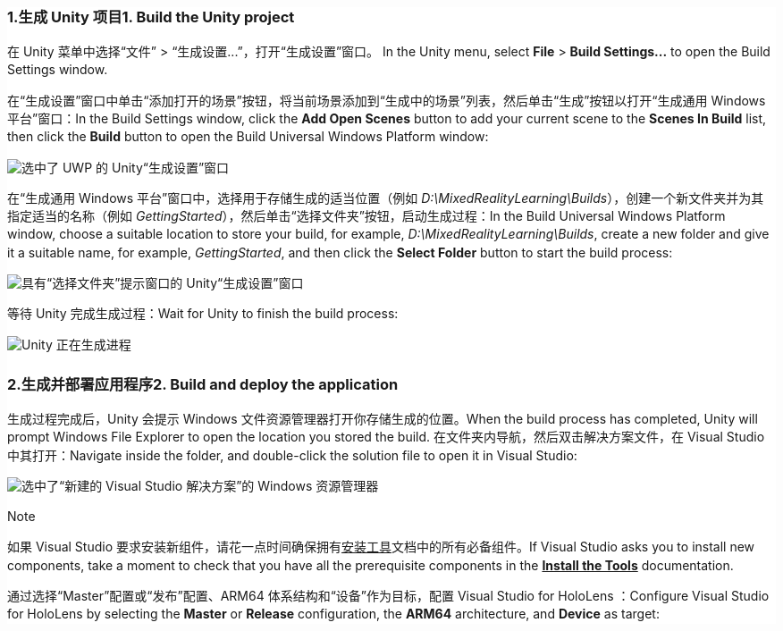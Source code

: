 ### <a name="1-build-the-unity-project"></a><span data-ttu-id="b2113-209">1.生成 Unity 项目</span><span class="sxs-lookup"><span data-stu-id="b2113-209">1. Build the Unity project</span></span>

<span data-ttu-id="b2113-210">在 Unity 菜单中选择“文件” > “生成设置...”，打开“生成设置”窗口。 </span><span class="sxs-lookup"><span data-stu-id="b2113-210">In the Unity menu, select **File** > **Build Settings...** to open the Build Settings window.</span></span>

<span data-ttu-id="b2113-211">在“生成设置”窗口中单击“添加打开的场景”按钮，将当前场景添加到“生成中的场景”列表，然后单击“生成”按钮以打开“生成通用 Windows 平台”窗口：</span><span class="sxs-lookup"><span data-stu-id="b2113-211">In the Build Settings window, click the **Add Open Scenes** button to add your current scene to the **Scenes In Build** list, then click the **Build** button to open the Build Universal Windows Platform window:</span></span>

![选中了 UWP 的 Unity“生成设置”窗口](images/mr-learning-base/base-02-section9-step1-1.png)

<span data-ttu-id="b2113-213">在“生成通用 Windows 平台”窗口中，选择用于存储生成的适当位置（例如 _D:\MixedRealityLearning\Builds_），创建一个新文件夹并为其指定适当的名称（例如 _GettingStarted_），然后单击“选择文件夹”按钮，启动生成过程：</span><span class="sxs-lookup"><span data-stu-id="b2113-213">In the Build Universal Windows Platform window, choose a suitable location to store your build, for example, _D:\MixedRealityLearning\Builds_, create a new folder and give it a suitable name, for example, _GettingStarted_, and then click the **Select Folder** button to start the build process:</span></span>

![具有“选择文件夹”提示窗口的 Unity“生成设置”窗口](images/mr-learning-base/base-02-section9-step1-2.png)

<span data-ttu-id="b2113-215">等待 Unity 完成生成过程：</span><span class="sxs-lookup"><span data-stu-id="b2113-215">Wait for Unity to finish the build process:</span></span>

![Unity 正在生成进程](images/mr-learning-base/base-02-section9-step1-3.png)

### <a name="2-build-and-deploy-the-application"></a><span data-ttu-id="b2113-217">2.生成并部署应用程序</span><span class="sxs-lookup"><span data-stu-id="b2113-217">2. Build and deploy the application</span></span>

<span data-ttu-id="b2113-218">生成过程完成后，Unity 会提示 Windows 文件资源管理器打开你存储生成的位置。</span><span class="sxs-lookup"><span data-stu-id="b2113-218">When the build process has completed, Unity will prompt Windows File Explorer to open the location you stored the build.</span></span> <span data-ttu-id="b2113-219">在文件夹内导航，然后双击解决方案文件，在 Visual Studio 中其打开：</span><span class="sxs-lookup"><span data-stu-id="b2113-219">Navigate inside the folder, and double-click the solution file to open it in Visual Studio:</span></span>

![选中了“新建的 Visual Studio 解决方案”的 Windows 资源管理器](images/mr-learning-base/base-02-section10-step1-1.png)

> [!NOTE]
> <span data-ttu-id="b2113-221">如果 Visual Studio 要求安装新组件，请花一点时间确保拥有[安装工具](../../install-the-tools.md)文档中的所有必备组件。</span><span class="sxs-lookup"><span data-stu-id="b2113-221">If Visual Studio asks you to install new components, take a moment to check that you have all the prerequisite components in the **[Install the Tools](../../install-the-tools.md)** documentation.</span></span>

<span data-ttu-id="b2113-222">通过选择“Master”配置或“发布”配置、ARM64 体系结构和“设备”作为目标，配置 Visual Studio for HoloLens   ：</span><span class="sxs-lookup"><span data-stu-id="b2113-222">Configure Visual Studio for HoloLens by selecting the **Master** or **Release** configuration, the **ARM64** architecture, and **Device** as target:</span></span>
